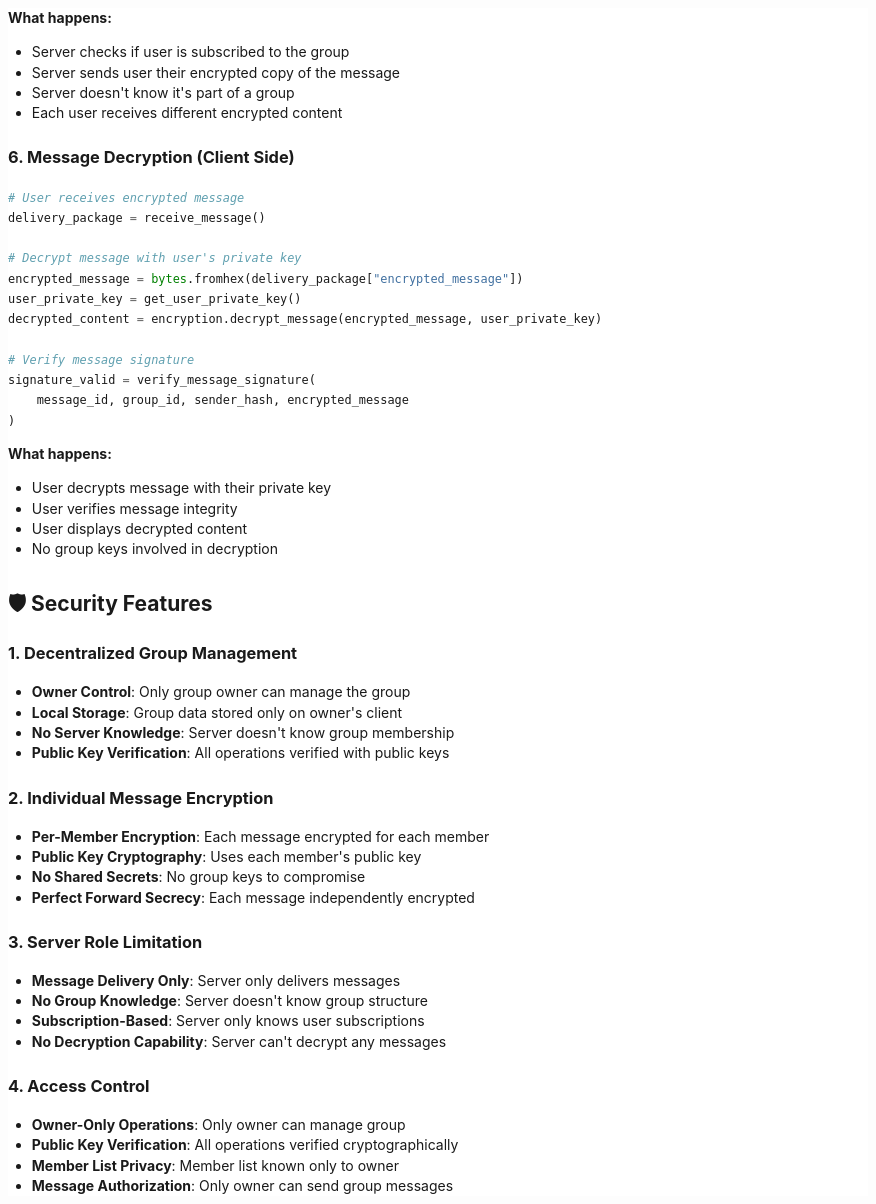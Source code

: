 **What happens:**
- Server checks if user is subscribed to the group
- Server sends user their encrypted copy of the message
- Server doesn't know it's part of a group
- Each user receives different encrypted content

### **6. Message Decryption (Client Side)**

```python
# User receives encrypted message
delivery_package = receive_message()

# Decrypt message with user's private key
encrypted_message = bytes.fromhex(delivery_package["encrypted_message"])
user_private_key = get_user_private_key()
decrypted_content = encryption.decrypt_message(encrypted_message, user_private_key)

# Verify message signature
signature_valid = verify_message_signature(
    message_id, group_id, sender_hash, encrypted_message
)
```

**What happens:**
- User decrypts message with their private key
- User verifies message integrity
- User displays decrypted content
- No group keys involved in decryption

## 🛡️ Security Features

### **1. Decentralized Group Management**
- **Owner Control**: Only group owner can manage the group
- **Local Storage**: Group data stored only on owner's client
- **No Server Knowledge**: Server doesn't know group membership
- **Public Key Verification**: All operations verified with public keys

### **2. Individual Message Encryption**
- **Per-Member Encryption**: Each message encrypted for each member
- **Public Key Cryptography**: Uses each member's public key
- **No Shared Secrets**: No group keys to compromise
- **Perfect Forward Secrecy**: Each message independently encrypted

### **3. Server Role Limitation**
- **Message Delivery Only**: Server only delivers messages
- **No Group Knowledge**: Server doesn't know group structure
- **Subscription-Based**: Server only knows user subscriptions
- **No Decryption Capability**: Server can't decrypt any messages

### **4. Access Control**
- **Owner-Only Operations**: Only owner can manage group
- **Public Key Verification**: All operations verified cryptographically
- **Member List Privacy**: Member list known only to owner
- **Message Authorization**: Only owner can send group messages
